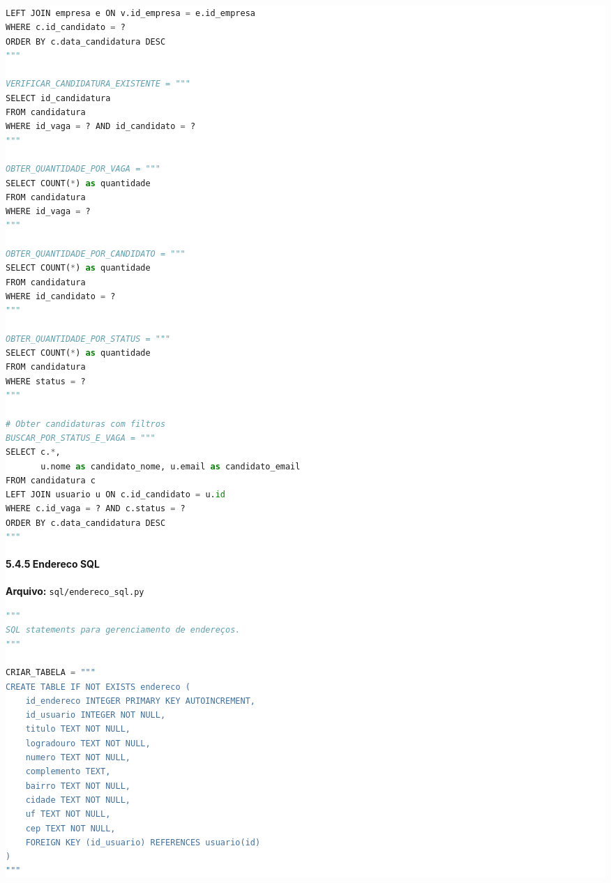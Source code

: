 ```python
LEFT JOIN empresa e ON v.id_empresa = e.id_empresa
WHERE c.id_candidato = ?
ORDER BY c.data_candidatura DESC
"""

VERIFICAR_CANDIDATURA_EXISTENTE = """
SELECT id_candidatura
FROM candidatura
WHERE id_vaga = ? AND id_candidato = ?
"""

OBTER_QUANTIDADE_POR_VAGA = """
SELECT COUNT(*) as quantidade
FROM candidatura
WHERE id_vaga = ?
"""

OBTER_QUANTIDADE_POR_CANDIDATO = """
SELECT COUNT(*) as quantidade
FROM candidatura
WHERE id_candidato = ?
"""

OBTER_QUANTIDADE_POR_STATUS = """
SELECT COUNT(*) as quantidade
FROM candidatura
WHERE status = ?
"""

# Obter candidaturas com filtros
BUSCAR_POR_STATUS_E_VAGA = """
SELECT c.*,
       u.nome as candidato_nome, u.email as candidato_email
FROM candidatura c
LEFT JOIN usuario u ON c.id_candidato = u.id
WHERE c.id_vaga = ? AND c.status = ?
ORDER BY c.data_candidatura DESC
"""
```

#### 5.4.5 Endereco SQL

**Arquivo:** `sql/endereco_sql.py`

```python
"""
SQL statements para gerenciamento de endereços.
"""

CRIAR_TABELA = """
CREATE TABLE IF NOT EXISTS endereco (
    id_endereco INTEGER PRIMARY KEY AUTOINCREMENT,
    id_usuario INTEGER NOT NULL,
    titulo TEXT NOT NULL,
    logradouro TEXT NOT NULL,
    numero TEXT NOT NULL,
    complemento TEXT,
    bairro TEXT NOT NULL,
    cidade TEXT NOT NULL,
    uf TEXT NOT NULL,
    cep TEXT NOT NULL,
    FOREIGN KEY (id_usuario) REFERENCES usuario(id)
)
"""
```